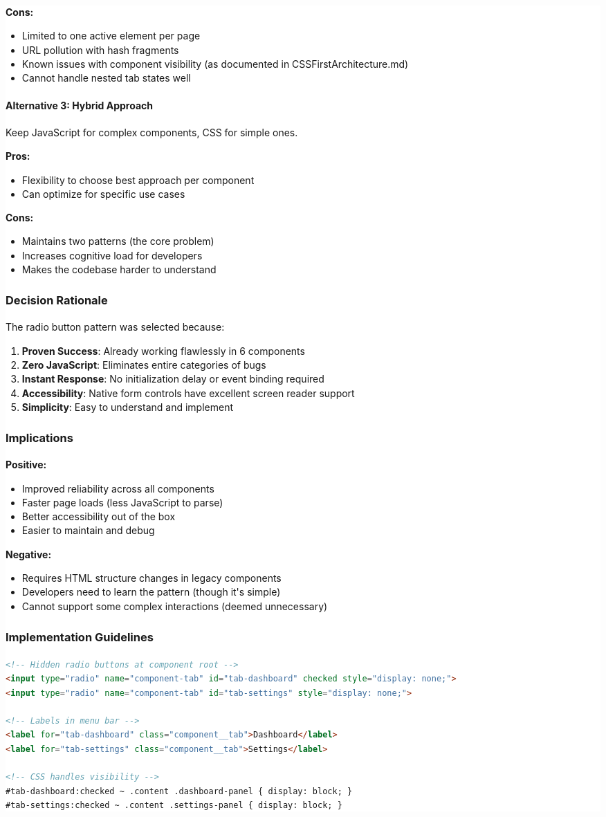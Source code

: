 **Cons:**
- Limited to one active element per page
- URL pollution with hash fragments
- Known issues with component visibility (as documented in CSSFirstArchitecture.md)
- Cannot handle nested tab states well

#### Alternative 3: Hybrid Approach

Keep JavaScript for complex components, CSS for simple ones.

**Pros:**
- Flexibility to choose best approach per component
- Can optimize for specific use cases

**Cons:**
- Maintains two patterns (the core problem)
- Increases cognitive load for developers
- Makes the codebase harder to understand

### Decision Rationale

The radio button pattern was selected because:
1. **Proven Success**: Already working flawlessly in 6 components
2. **Zero JavaScript**: Eliminates entire categories of bugs
3. **Instant Response**: No initialization delay or event binding required
4. **Accessibility**: Native form controls have excellent screen reader support
5. **Simplicity**: Easy to understand and implement

### Implications

**Positive:**
- Improved reliability across all components
- Faster page loads (less JavaScript to parse)
- Better accessibility out of the box
- Easier to maintain and debug

**Negative:**
- Requires HTML structure changes in legacy components
- Developers need to learn the pattern (though it's simple)
- Cannot support some complex interactions (deemed unnecessary)

### Implementation Guidelines

```html
<!-- Hidden radio buttons at component root -->
<input type="radio" name="component-tab" id="tab-dashboard" checked style="display: none;">
<input type="radio" name="component-tab" id="tab-settings" style="display: none;">

<!-- Labels in menu bar -->
<label for="tab-dashboard" class="component__tab">Dashboard</label>
<label for="tab-settings" class="component__tab">Settings</label>

<!-- CSS handles visibility -->
#tab-dashboard:checked ~ .content .dashboard-panel { display: block; }
#tab-settings:checked ~ .content .settings-panel { display: block; }
```
